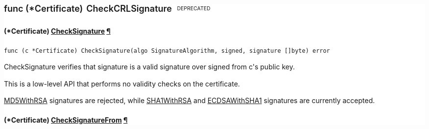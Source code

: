 <details class="Documentation-deprecatedDetails js-deprecatedDetails" style="box-sizing: border-box; border: 0px; font-style: inherit; font-variant: inherit; font-weight: inherit; font-stretch: inherit; line-height: inherit; font-family: inherit; font-size: 16px; margin: 0px; padding: 0px; vertical-align: baseline; display: block; color: var(--color-text-subtle);"><summary style="box-sizing: border-box; border: 0px; font-style: inherit; font-variant: inherit; font-weight: inherit; font-stretch: inherit; line-height: inherit; font-family: inherit; font-size: 16px; margin: 0px; padding: 0px; vertical-align: baseline; list-style: none; opacity: 1;"><h4 tabindex="-1" id="Certificate.CheckCRLSignature" data-kind="method" class="Documentation-typeMethodHeader" style="box-sizing: border-box; border: 0px; font-style: inherit; font-variant: inherit; font-weight: 600; font-stretch: inherit; line-height: 1.25em; font-family: inherit; font-size: 1.125rem; margin: 1.5rem 0px 0.5rem; padding: 0px; vertical-align: baseline; word-break: break-word; align-items: baseline; display: flex; justify-content: space-between;"><span class="Documentation-deprecatedTitle" style="box-sizing: border-box; border: 0px; font-style: inherit; font-variant: inherit; font-weight: inherit; font-stretch: inherit; line-height: inherit; font-family: inherit; font-size: 18px; margin: 0px; padding: 0px; vertical-align: baseline; align-items: center; display: flex; gap: 0.5rem;">func (*Certificate)<a class="Documentation-source" href="https://cs.opensource.google/go/go/+/go1.20.1:src/crypto/x509/x509.go;l=942" style="box-sizing: border-box; border: 0px; font-style: inherit; font-variant: inherit; font-weight: inherit; font-stretch: inherit; line-height: inherit; font-family: inherit; font-size: 18px; margin: 0px; padding: 0px; vertical-align: baseline; color: var(--color-text-subtle); text-decoration: none; opacity: 1;">CheckCRLSignature</a><span class="Documentation-deprecatedTag" style="box-sizing: border-box; border: 0px; font-style: inherit; font-variant: inherit; font-weight: 400; font-stretch: inherit; line-height: 1.375; font-family: inherit; font-size: 0.75rem; margin: 0px; padding: 0.125rem 0.25rem; vertical-align: middle; background-color: var(--color-border); border-radius: 0.125rem; color: var(--color-text-inverted); text-transform: uppercase;">DEPRECATED</span><span class="Documentation-deprecatedBody" style="box-sizing: border-box; border: 0px; font-style: inherit; font-variant: inherit; font-weight: 400; font-stretch: inherit; line-height: inherit; font-family: inherit; font-size: 0.87rem; margin: 0px 0.5rem 0px 0.25rem; padding: 0px; vertical-align: baseline; color: var(--color-text-subtle);"></span></span><span class="Documentation-sinceVersion" style="box-sizing: border-box; border: 0px; font-style: inherit; font-variant: inherit; font-weight: 400; font-stretch: inherit; line-height: inherit; font-family: inherit; font-size: 0.9375rem; margin: 0px; padding: 0px; vertical-align: baseline; color: var(--color-text-subtle);"></span></h4></summary></details>

#### (*Certificate) [CheckSignature](https://cs.opensource.google/go/go/+/go1.20.1:src/crypto/x509/x509.go;l=851) [¶](https://pkg.go.dev/crypto/x509@go1.20.1#Certificate.CheckSignature)

```
func (c *Certificate) CheckSignature(algo SignatureAlgorithm, signed, signature []byte) error
```

CheckSignature verifies that signature is a valid signature over signed from c's public key.

This is a low-level API that performs no validity checks on the certificate.

[MD5WithRSA](https://pkg.go.dev/crypto/x509@go1.20.1#MD5WithRSA) signatures are rejected, while [SHA1WithRSA](https://pkg.go.dev/crypto/x509@go1.20.1#SHA1WithRSA) and [ECDSAWithSHA1](https://pkg.go.dev/crypto/x509@go1.20.1#ECDSAWithSHA1) signatures are currently accepted.

#### (*Certificate) [CheckSignatureFrom](https://cs.opensource.google/go/go/+/go1.20.1:src/crypto/x509/x509.go;l=822) [¶](https://pkg.go.dev/crypto/x509@go1.20.1#Certificate.CheckSignatureFrom)
